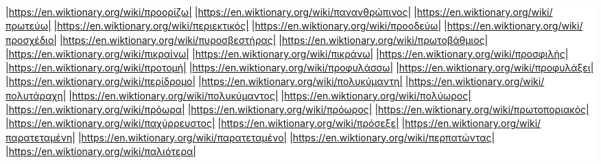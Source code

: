 |https://en.wiktionary.org/wiki/προορίζω|
|https://en.wiktionary.org/wiki/πανανθρώπινος|
|https://en.wiktionary.org/wiki/πρωτεύω|
|https://en.wiktionary.org/wiki/περιεκτικός|
|https://en.wiktionary.org/wiki/προοδεύω|
|https://en.wiktionary.org/wiki/προσχέδιο|
|https://en.wiktionary.org/wiki/πυροσβεστήρας|
|https://en.wiktionary.org/wiki/πρωτοβάθμιος|
|https://en.wiktionary.org/wiki/πικραίνω|
|https://en.wiktionary.org/wiki/πικράνω|
|https://en.wiktionary.org/wiki/προσφιλής|
|https://en.wiktionary.org/wiki/προτομή|
|https://en.wiktionary.org/wiki/προφυλάσσω|
|https://en.wiktionary.org/wiki/προφυλάξει|
|https://en.wiktionary.org/wiki/περίδρομο|
|https://en.wiktionary.org/wiki/πολυκύμαντη|
|https://en.wiktionary.org/wiki/πολυτάραχη|
|https://en.wiktionary.org/wiki/πολυκύμαντος|
|https://en.wiktionary.org/wiki/πολύωρος|
|https://en.wiktionary.org/wiki/πρόωρα|
|https://en.wiktionary.org/wiki/πρόωρος|
|https://en.wiktionary.org/wiki/πρωτοποριακός|
|https://en.wiktionary.org/wiki/παχύρρευστος|
|https://en.wiktionary.org/wiki/πρόσεξε|
|https://en.wiktionary.org/wiki/παρατεταμένη|
|https://en.wiktionary.org/wiki/παρατεταμένο|
|https://en.wiktionary.org/wiki/περπατώντας|
|https://en.wiktionary.org/wiki/παλιότερα|
